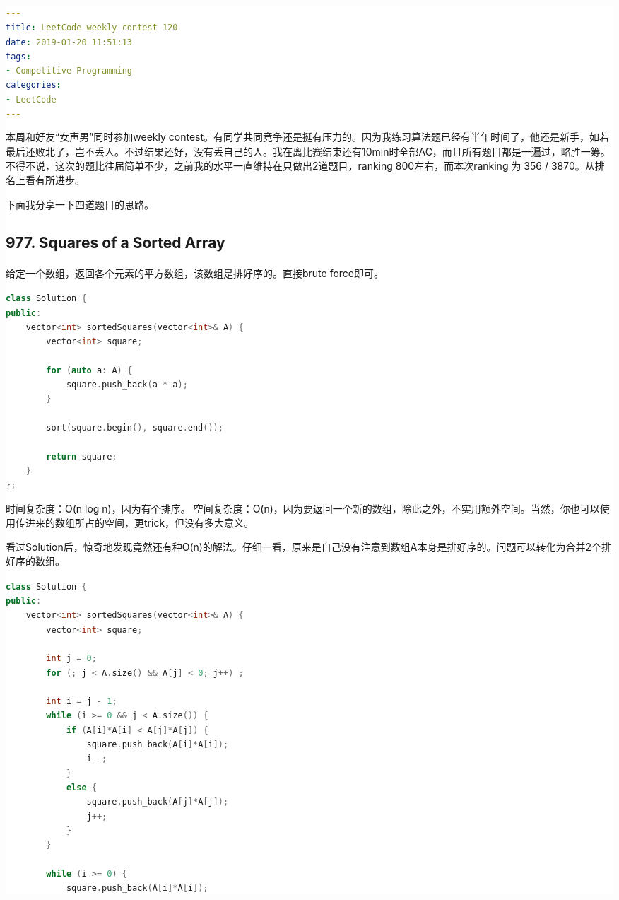 ```yaml
---
title: LeetCode weekly contest 120
date: 2019-01-20 11:51:13
tags:
- Competitive Programming
categories:
- LeetCode
---
```


本周和好友“女声男”同时参加weekly contest。有同学共同竞争还是挺有压力的。因为我练习算法题已经有半年时间了，他还是新手，如若最后还败北了，岂不丢人。不过结果还好，没有丢自己的人。我在离比赛结束还有10min时全部AC，而且所有题目都是一遍过，略胜一筹。不得不说，这次的题比往届简单不少，之前我的水平一直维持在只做出2道题目，ranking 800左右，而本次ranking 为 356 / 3870。从排名上看有所进步。

下面我分享一下四道题目的思路。

## 977. Squares of a Sorted Array

给定一个数组，返回各个元素的平方数组，该数组是排好序的。直接brute force即可。

```cpp
class Solution {
public:
    vector<int> sortedSquares(vector<int>& A) {
        vector<int> square;
        
        for (auto a: A) {
            square.push_back(a * a);
        }
        
        sort(square.begin(), square.end());
        
        return square;
    }
};
```

时间复杂度：O(n log n)，因为有个排序。
空间复杂度：O(n)，因为要返回一个新的数组，除此之外，不实用额外空间。当然，你也可以使用传进来的数组所占的空间，更trick，但没有多大意义。

看过Solution后，惊奇地发现竟然还有种O(n)的解法。仔细一看，原来是自己没有注意到数组A本身是排好序的。问题可以转化为合并2个排好序的数组。

```cpp
class Solution {
public:
    vector<int> sortedSquares(vector<int>& A) {
        vector<int> square;
        
        int j = 0;
        for (; j < A.size() && A[j] < 0; j++) ;
        
        int i = j - 1;
        while (i >= 0 && j < A.size()) {
            if (A[i]*A[i] < A[j]*A[j]) {
                square.push_back(A[i]*A[i]);
                i--;
            }
            else {
                square.push_back(A[j]*A[j]);
                j++;
            }
        }

        while (i >= 0) {
            square.push_back(A[i]*A[i]);
```
